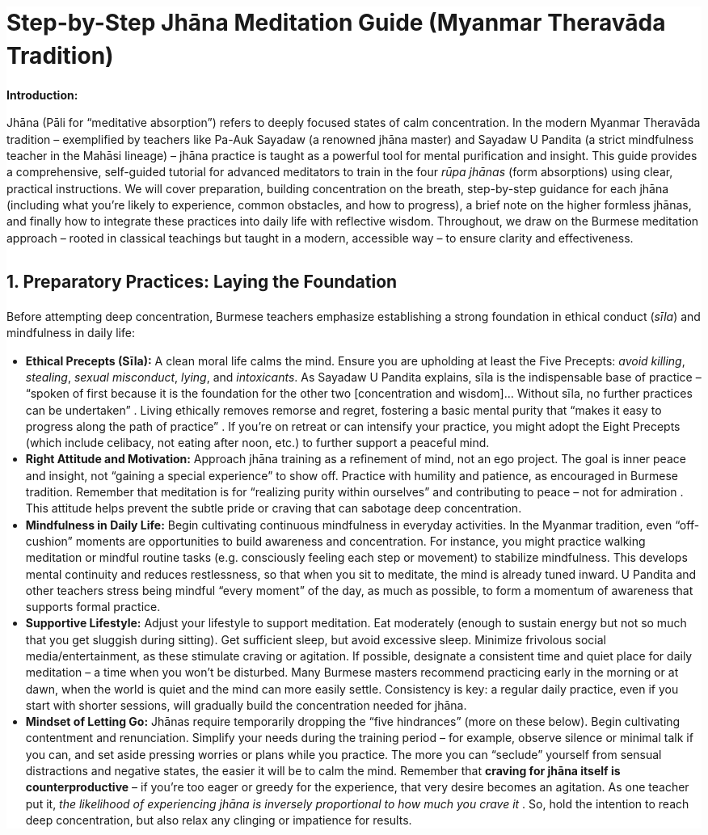 # **Step-by-Step Jhāna Meditation Guide (Myanmar Theravāda Tradition)**

**Introduction:**

Jhāna (Pāli for “meditative absorption”) refers to deeply focused states of calm concentration. In the modern Myanmar Theravāda tradition – exemplified by teachers like Pa-Auk Sayadaw (a renowned jhāna master) and Sayadaw U Pandita (a strict mindfulness teacher in the Mahāsi lineage) – jhāna practice is taught as a powerful tool for mental purification and insight. This guide provides a comprehensive, self-guided tutorial for advanced meditators to train in the four _rūpa jhānas_ (form absorptions) using clear, practical instructions. We will cover preparation, building concentration on the breath, step-by-step guidance for each jhāna (including what you’re likely to experience, common obstacles, and how to progress), a brief note on the higher formless jhānas, and finally how to integrate these practices into daily life with reflective wisdom. Throughout, we draw on the Burmese meditation approach – rooted in classical teachings but taught in a modern, accessible way – to ensure clarity and effectiveness.

## **1. Preparatory Practices: Laying the Foundation**

Before attempting deep concentration, Burmese teachers emphasize establishing a strong foundation in ethical conduct (_sīla_) and mindfulness in daily life:

- **Ethical Precepts (Sīla):** A clean moral life calms the mind. Ensure you are upholding at least the Five Precepts: _avoid killing_, _stealing_, _sexual misconduct_, _lying_, and _intoxicants_. As Sayadaw U Pandita explains, sīla is the indispensable base of practice – “spoken of first because it is the foundation for the other two [concentration and wisdom]… Without sīla, no further practices can be undertaken” . Living ethically removes remorse and regret, fostering a basic mental purity that “makes it easy to progress along the path of practice” . If you’re on retreat or can intensify your practice, you might adopt the Eight Precepts (which include celibacy, not eating after noon, etc.) to further support a peaceful mind.
- **Right Attitude and Motivation:** Approach jhāna training as a refinement of mind, not an ego project. The goal is inner peace and insight, not “gaining a special experience” to show off. Practice with humility and patience, as encouraged in Burmese tradition. Remember that meditation is for “realizing purity within ourselves” and contributing to peace – not for admiration . This attitude helps prevent the subtle pride or craving that can sabotage deep concentration.
- **Mindfulness in Daily Life:** Begin cultivating continuous mindfulness in everyday activities. In the Myanmar tradition, even “off-cushion” moments are opportunities to build awareness and concentration. For instance, you might practice walking meditation or mindful routine tasks (e.g. consciously feeling each step or movement) to stabilize mindfulness. This develops mental continuity and reduces restlessness, so that when you sit to meditate, the mind is already tuned inward. U Pandita and other teachers stress being mindful “every moment” of the day, as much as possible, to form a momentum of awareness that supports formal practice.
- **Supportive Lifestyle:** Adjust your lifestyle to support meditation. Eat moderately (enough to sustain energy but not so much that you get sluggish during sitting). Get sufficient sleep, but avoid excessive sleep. Minimize frivolous social media/entertainment, as these stimulate craving or agitation. If possible, designate a consistent time and quiet place for daily meditation – a time when you won’t be disturbed. Many Burmese masters recommend practicing early in the morning or at dawn, when the world is quiet and the mind can more easily settle. Consistency is key: a regular daily practice, even if you start with shorter sessions, will gradually build the concentration needed for jhāna.
- **Mindset of Letting Go:** Jhānas require temporarily dropping the “five hindrances” (more on these below). Begin cultivating contentment and renunciation. Simplify your needs during the training period – for example, observe silence or minimal talk if you can, and set aside pressing worries or plans while you practice. The more you can “seclude” yourself from sensual distractions and negative states, the easier it will be to calm the mind. Remember that **craving for jhāna itself is counterproductive** – if you’re too eager or greedy for the experience, that very desire becomes an agitation. As one teacher put it, _the likelihood of experiencing jhāna is inversely proportional to how much you crave it_ . So, hold the intention to reach deep concentration, but also relax any clinging or impatience for results.
